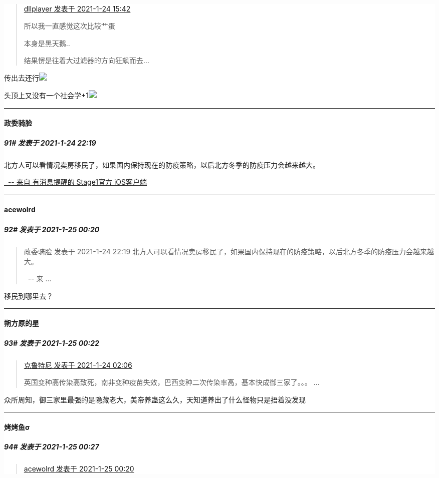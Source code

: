 
<blockquote><a href="httphttps://bbs.saraba1st.com/2b/forum.php?mod=redirect&amp;goto=findpost&amp;pid=50131293&amp;ptid=1984354" target="_blank">dllplayer 发表于 2021-1-24 15:42</a>

所以我一直感觉这次比较艹蛋

本身是黑天鹅..

结果愣是往着大过滤器的方向狂飙而去...</blockquote>
传出去还行<img src="https://static.saraba1st.com/image/smiley/face2017/068.png" referrerpolicy="no-referrer">


头顶上又没有一个社会学+1<img src="https://static.saraba1st.com/image/smiley/face2017/061.gif" referrerpolicy="no-referrer">


-----

####  政委骑脸  
##### 91#       发表于 2021-1-24 22:19


北方人可以看情况卖房移民了，如果国内保持现在的防疫策略，以后北方冬季的防疫压力会越来越大。

[  -- 来自 有消息提醒的 Stage1官方 iOS客户端](https://itunes.apple.com/fi/app/saraba1st/id1221237470?mt=8)


-----

####  acewolrd  
##### 92#       发表于 2021-1-25 00:20


<blockquote>政委骑脸 发表于 2021-1-24 22:19
北方人可以看情况卖房移民了，如果国内保持现在的防疫策略，以后北方冬季的防疫压力会越来越大。


  -- 来 ...</blockquote>
移民到哪里去？


-----

####  朔方原的星  
##### 93#       发表于 2021-1-25 00:22


<blockquote><a href="httphttps://bbs.saraba1st.com/2b/forum.php?mod=redirect&amp;goto=findpost&amp;pid=50127921&amp;ptid=1984354" target="_blank">克鲁特尼 发表于 2021-1-24 02:06</a>

英国变种高传染高致死，南非变种疫苗失效，巴西变种二次传染率高，基本快成御三家了。。。 ...</blockquote>
众所周知，御三家里最强的是隐藏老大，美帝养蛊这么久，天知道养出了什么怪物只是捂着没发现


-----

####  烤烤鱼σ  
##### 94#       发表于 2021-1-25 00:27


<blockquote><a href="httphttps://bbs.saraba1st.com/2b/forum.php?mod=redirect&amp;goto=findpost&amp;pid=50135590&amp;ptid=1984354" target="_blank">acewolrd 发表于 2021-1-25 00:20</a>
